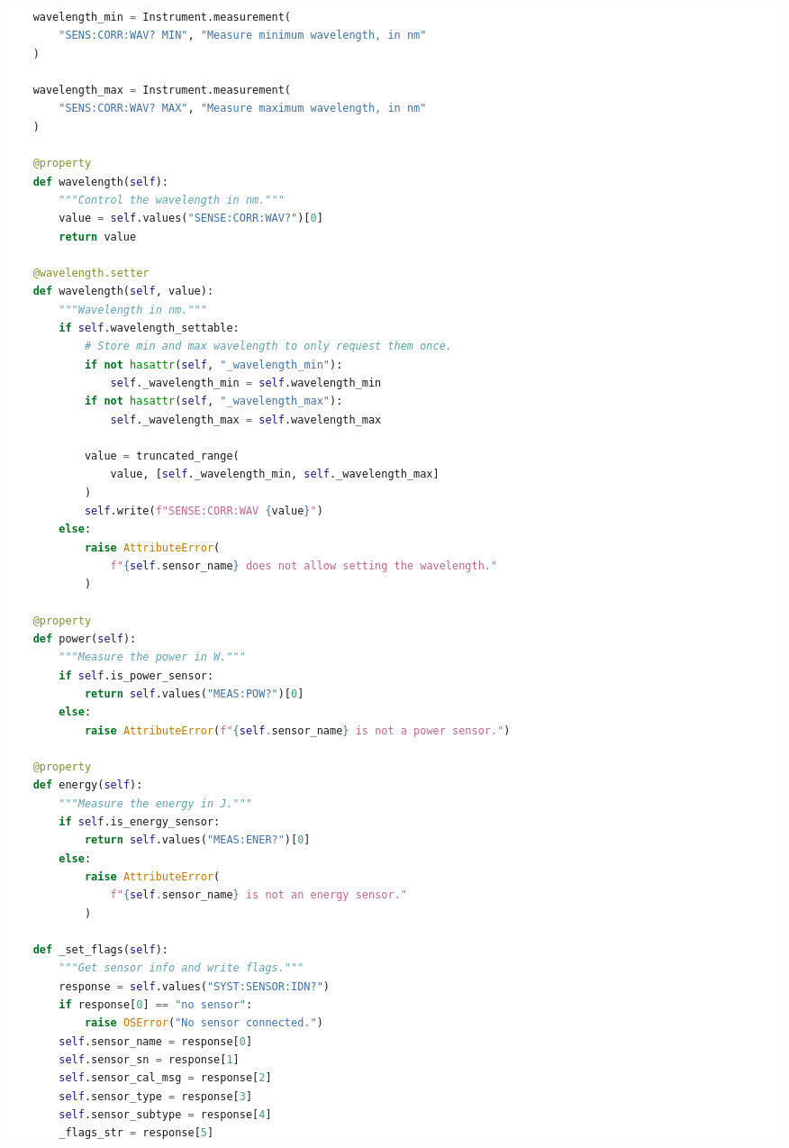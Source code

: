 ```python
    wavelength_min = Instrument.measurement(
        "SENS:CORR:WAV? MIN", "Measure minimum wavelength, in nm"
    )

    wavelength_max = Instrument.measurement(
        "SENS:CORR:WAV? MAX", "Measure maximum wavelength, in nm"
    )

    @property
    def wavelength(self):
        """Control the wavelength in nm."""
        value = self.values("SENSE:CORR:WAV?")[0]
        return value

    @wavelength.setter
    def wavelength(self, value):
        """Wavelength in nm."""
        if self.wavelength_settable:
            # Store min and max wavelength to only request them once.
            if not hasattr(self, "_wavelength_min"):
                self._wavelength_min = self.wavelength_min
            if not hasattr(self, "_wavelength_max"):
                self._wavelength_max = self.wavelength_max

            value = truncated_range(
                value, [self._wavelength_min, self._wavelength_max]
            )
            self.write(f"SENSE:CORR:WAV {value}")
        else:
            raise AttributeError(
                f"{self.sensor_name} does not allow setting the wavelength."
            )

    @property
    def power(self):
        """Measure the power in W."""
        if self.is_power_sensor:
            return self.values("MEAS:POW?")[0]
        else:
            raise AttributeError(f"{self.sensor_name} is not a power sensor.")

    @property
    def energy(self):
        """Measure the energy in J."""
        if self.is_energy_sensor:
            return self.values("MEAS:ENER?")[0]
        else:
            raise AttributeError(
                f"{self.sensor_name} is not an energy sensor."
            )

    def _set_flags(self):
        """Get sensor info and write flags."""
        response = self.values("SYST:SENSOR:IDN?")
        if response[0] == "no sensor":
            raise OSError("No sensor connected.")
        self.sensor_name = response[0]
        self.sensor_sn = response[1]
        self.sensor_cal_msg = response[2]
        self.sensor_type = response[3]
        self.sensor_subtype = response[4]
        _flags_str = response[5]

```